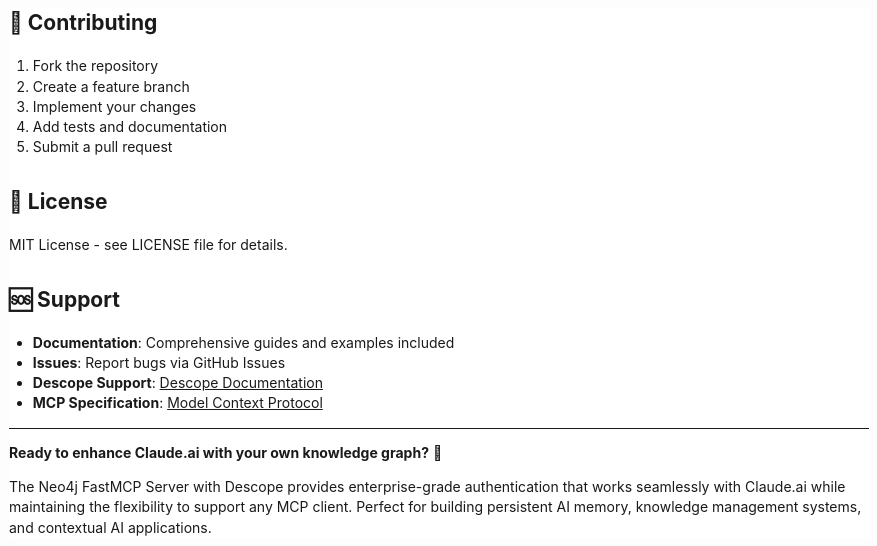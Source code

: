 ## 🤝 Contributing

1. Fork the repository
2. Create a feature branch
3. Implement your changes
4. Add tests and documentation
5. Submit a pull request

## 📄 License

MIT License - see LICENSE file for details.

## 🆘 Support

- **Documentation**: Comprehensive guides and examples included
- **Issues**: Report bugs via GitHub Issues
- **Descope Support**: [Descope Documentation](https://docs.descope.com/)
- **MCP Specification**: [Model Context Protocol](https://spec.modelcontextprotocol.io/)

---

**Ready to enhance Claude.ai with your own knowledge graph?** 🚀

The Neo4j FastMCP Server with Descope provides enterprise-grade authentication that works seamlessly with Claude.ai while maintaining the flexibility to support any MCP client. Perfect for building persistent AI memory, knowledge management systems, and contextual AI applications.